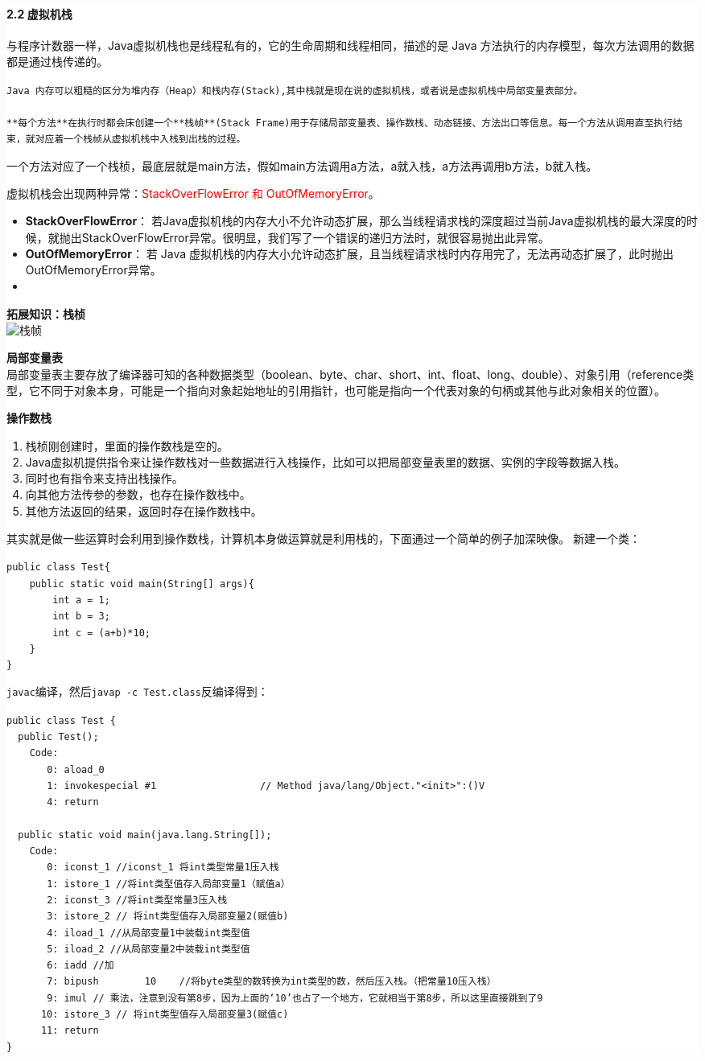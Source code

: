 #### 2.2 **虚拟机栈**
与程序计数器一样，Java虚拟机栈也是线程私有的，它的生命周期和线程相同，描述的是 Java 方法执行的内存模型，每次方法调用的数据都是通过栈传递的。

    Java 内存可以粗糙的区分为堆内存（Heap）和栈内存(Stack),其中栈就是现在说的虚拟机栈，或者说是虚拟机栈中局部变量表部分。
    
    **每个方法**在执行时都会床创建一个**栈帧**(Stack Frame)用于存储局部变量表、操作数栈、动态链接、方法出口等信息。每一个方法从调用直至执行结束，就对应着一个栈帧从虚拟机栈中入栈到出栈的过程。
一个方法对应了一个栈桢，最底层就是main方法，假如main方法调用a方法，a就入栈，a方法再调用b方法，b就入栈。

虚拟机栈会出现两种异常：<font color=red >StackOverFlowError 和 OutOfMemoryError</font>。

- **StackOverFlowError**： 若Java虚拟机栈的内存大小不允许动态扩展，那么当线程请求栈的深度超过当前Java虚拟机栈的最大深度的时候，就抛出StackOverFlowError异常。很明显，我们写了一个错误的递归方法时，就很容易抛出此异常。
- **OutOfMemoryError**： 若 Java 虚拟机栈的内存大小允许动态扩展，且当线程请求栈时内存用完了，无法再动态扩展了，此时抛出OutOfMemoryError异常。
- 
**拓展知识：栈桢**  
![栈帧](https://sunsasdoc.oss-cn-hangzhou.aliyuncs.com/image/20200730/10006199-728567b81e7abff5.png)

**局部变量表**  
局部变量表主要存放了编译器可知的各种数据类型（boolean、byte、char、short、int、float、long、double）、对象引用（reference类型，它不同于对象本身，可能是一个指向对象起始地址的引用指针，也可能是指向一个代表对象的句柄或其他与此对象相关的位置）。

**操作数栈**  
1. 栈桢刚创建时，里面的操作数栈是空的。
2. Java虚拟机提供指令来让操作数栈对一些数据进行入栈操作，比如可以把局部变量表里的数据、实例的字段等数据入栈。
3. 同时也有指令来支持出栈操作。
4. 向其他方法传参的参数，也存在操作数栈中。
5. 其他方法返回的结果，返回时存在操作数栈中。

其实就是做一些运算时会利用到操作数栈，计算机本身做运算就是利用栈的，下面通过一个简单的例子加深映像。
新建一个类：
```
public class Test{
	public static void main(String[] args){
		int a = 1;
		int b = 3;
		int c = (a+b)*10;
	}
}
```
`javac`编译，然后`javap -c Test.class`反编译得到：

```
public class Test {
  public Test();
    Code:
       0: aload_0
       1: invokespecial #1                  // Method java/lang/Object."<init>":()V
       4: return

  public static void main(java.lang.String[]);
    Code:
       0: iconst_1 //iconst_1 将int类型常量1压入栈
       1: istore_1 //将int类型值存入局部变量1（赋值a）
       2: iconst_3 //将int类型常量3压入栈
       3: istore_2 // 将int类型值存入局部变量2(赋值b)
       4: iload_1 //从局部变量1中装载int类型值
       5: iload_2 //从局部变量2中装载int类型值
       6: iadd //加
       7: bipush        10    //将byte类型的数转换为int类型的数，然后压入栈。（把常量10压入栈）
       9: imul // 乘法，注意到没有第8步，因为上面的‘10’也占了一个地方，它就相当于第8步，所以这里直接跳到了9
      10: istore_3 // 将int类型值存入局部变量3(赋值c)
      11: return
}
```
